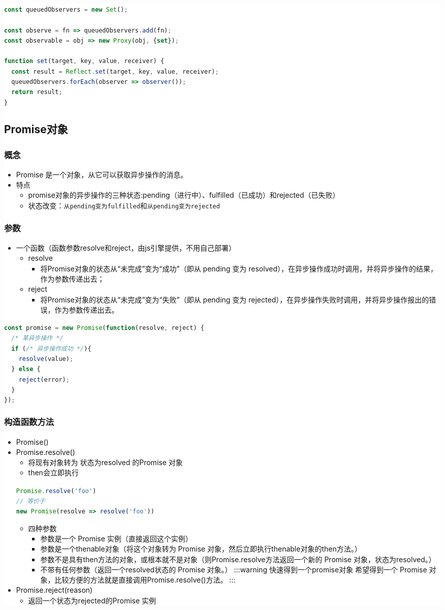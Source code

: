 ```js
const queuedObservers = new Set();

const observe = fn => queuedObservers.add(fn);
const observable = obj => new Proxy(obj, {set});

function set(target, key, value, receiver) {
  const result = Reflect.set(target, key, value, receiver);
  queuedObservers.forEach(observer => observer());
  return result;
}
```
## Promise对象
### 概念
- Promise 是一个对象，从它可以获取异步操作的消息。
- 特点
  <mark-check id="promisestatus"></mark-check>
  - promise对象的异步操作的<highlight-box>三种状态</highlight-box>:<underline-box>pending</underline-box>（进行中）、<underline-box>fulfilled</underline-box>（已成功）和<underline-box>rejected</underline-box>（已失败）
  - <highlight-box>状态改变</highlight-box>：`从pending变为fulfilled`和`从pending变为rejected`

### 参数
- 一个函数（函数参数resolve和reject，由js引擎提供，不用自己部署）
  - resolve
    - 将Promise对象的状态从“未完成”变为“成功”（即从 pending 变为 resolved），在异步操作成功时调用，并将异步操作的结果，作为参数传递出去；
  - reject
    - 将Promise对象的状态从“未完成”变为“失败”（即从 pending 变为 rejected），在异步操作失败时调用，并将异步操作报出的错误，作为参数传递出去。
<mark-check id="promise"></mark-check>
```js
const promise = new Promise(function(resolve, reject) {
  /* 某异步操作 */
  if (/* 异步操作成功 */){
    resolve(value);
  } else {
    reject(error);
  }
});

```

### 构造函数方法
- Promise()
<mark-check id="promiseresolve"></mark-check>
- <highlight-box>Promise.resolve()</highlight-box>
  - 将现有对象转为 状态为resolved 的Promise 对象
  - then会立即执行
  ```js
  Promise.resolve('foo')
  // 等价于
  new Promise(resolve => resolve('foo'))
  ```
  - 四种参数
    - 参数是一个 Promise 实例（直接返回这个实例）
    - 参数是一个thenable对象（将这个对象转为 Promise 对象，然后立即执行thenable对象的then方法。）
    - 参数不是具有then方法的对象，或根本就不是对象（则Promise.resolve方法返回一个新的 Promise 对象，状态为resolved。）
    - 不带有任何参数（返回一个resolved状态的 Promise 对象。）
    :::warning 快速得到一个promise对象
    希望得到一个 Promise 对象，比较方便的方法就是直接调用Promise.resolve()方法。
    :::
  <mark-check id="promisereject"></mark-check>
- <highlight-box>Promise.reject(reason)</highlight-box>
  - 返回一个状态为rejected的Promise 实例
